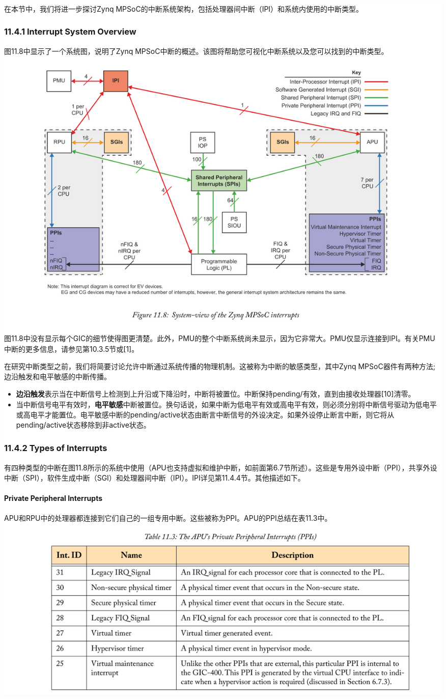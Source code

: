 在本节中，我们将进一步探讨Zynq MPSoC的中断系统架构，包括处理器间中断（IPI）和系统内使用的中断类型。

### 11.4.1  Interrupt System Overview
图11.8中显示了一个系统图，说明了Zynq MPSoC中断的概述。该图将帮助您可视化中断系统以及您可以找到的中断类型。

![](../images/11-8.png)

图11.8中没有显示每个GIC的细节使得图更清楚。此外，PMU的整个中断系统尚未显示，因为它非常大。PMU仅显示连接到IPI。有关PMU中断的更多信息，请参见第10.3.5节或[1]。

在研究中断类型之前，我们将简要讨论允许中断通过系统传播的物理机制。这被称为中断的敏感类型，其中Zynq MPSoC器件有两种方法; 边沿触发和电平敏感的中断传播。
- **边沿触发**表示当在中断信号上检测到上升沿或下降沿时，中断将被置位。中断保持pending/有效，直到由接收处理器[10]清零。
- 当中断信号电平有效时，**电平敏感**中断被置位。换句话说，如果中断为低电平有效或高电平有效，则必须分别将中断信号驱动为低电平或高电平才能置位。电平敏感中断的pending/active状态由断言中断信号的外设决定。如果外设停止断言中断，则它将从pending/active状态移除到非active状态。

### 11.4.2  Types of Interrupts
有四种类型的中断在图11.8所示的系统中使用（APU也支持虚拟和维护中断，如前面第6.7节所述）。这些是专用外设中断（PPI），共享外设中断（SPI），软件生成中断（SGI）和处理器间中断（IPI）。IPI详见第11.4.4节。其他描述如下。
#### Private Peripheral Interrupts
APU和RPU中的处理器都连接到它们自己的一组专用中断。这些被称为PPI。APU的PPI总结在表11.3中。

![](../images/t11-3.png)
